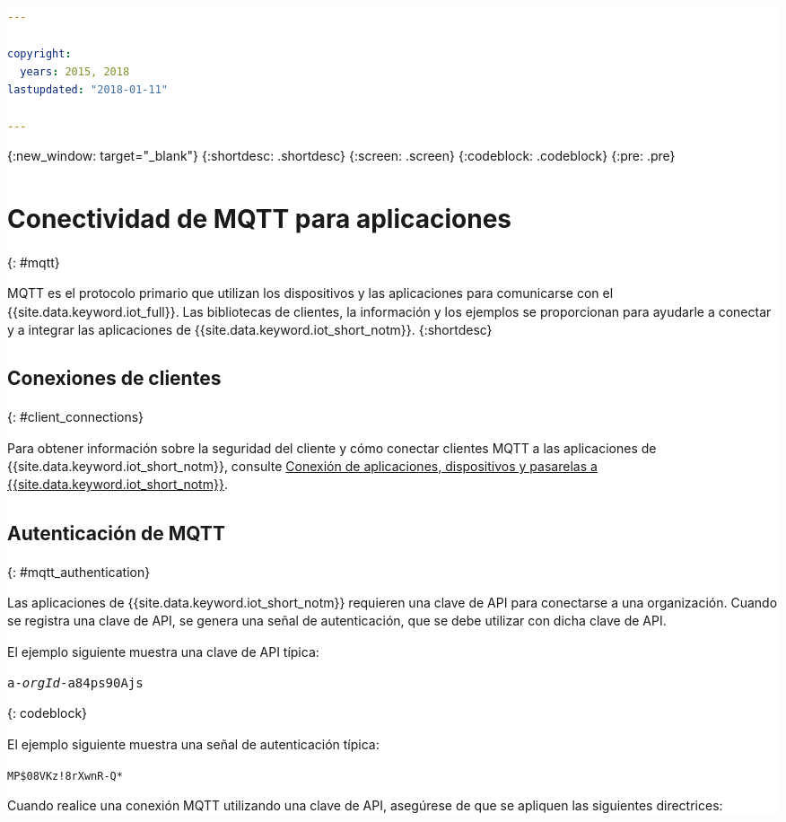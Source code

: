 ```yaml
---

copyright:
  years: 2015, 2018
lastupdated: "2018-01-11"

---
```


{:new_window: target="_blank"}
{:shortdesc: .shortdesc}
{:screen: .screen}
{:codeblock: .codeblock}
{:pre: .pre}


# Conectividad de MQTT para aplicaciones
{: #mqtt}

MQTT es el protocolo primario que utilizan los dispositivos y las aplicaciones para comunicarse con el {{site.data.keyword.iot_full}}. Las bibliotecas de clientes, la información y los ejemplos se proporcionan para ayudarle a conectar y a integrar las aplicaciones de {{site.data.keyword.iot_short_notm}}.
{:shortdesc}

## Conexiones de clientes
{: #client_connections}

Para obtener información sobre la seguridad del cliente y cómo conectar clientes MQTT a las aplicaciones de {{site.data.keyword.iot_short_notm}}, consulte [Conexión de aplicaciones, dispositivos y pasarelas a {{site.data.keyword.iot_short_notm}}](../reference/security/connect_devices_apps_gw.html).

## Autenticación de MQTT
{: #mqtt_authentication}

Las aplicaciones de {{site.data.keyword.iot_short_notm}} requieren una clave de API para conectarse a una organización. Cuando se registra una clave de API, se genera una señal de autenticación, que se debe utilizar con dicha clave de API.

El ejemplo siguiente muestra una clave de API típica:

<pre class="pre">a-<var class="keyword varname">orgId</var>-a84ps90Ajs</pre>
{: codeblock}


El ejemplo siguiente muestra una señal de autenticación típica:

```
MP$08VKz!8rXwnR-Q*
```

Cuando realice una conexión MQTT utilizando una clave de API, asegúrese de que se apliquen las siguientes directrices:
